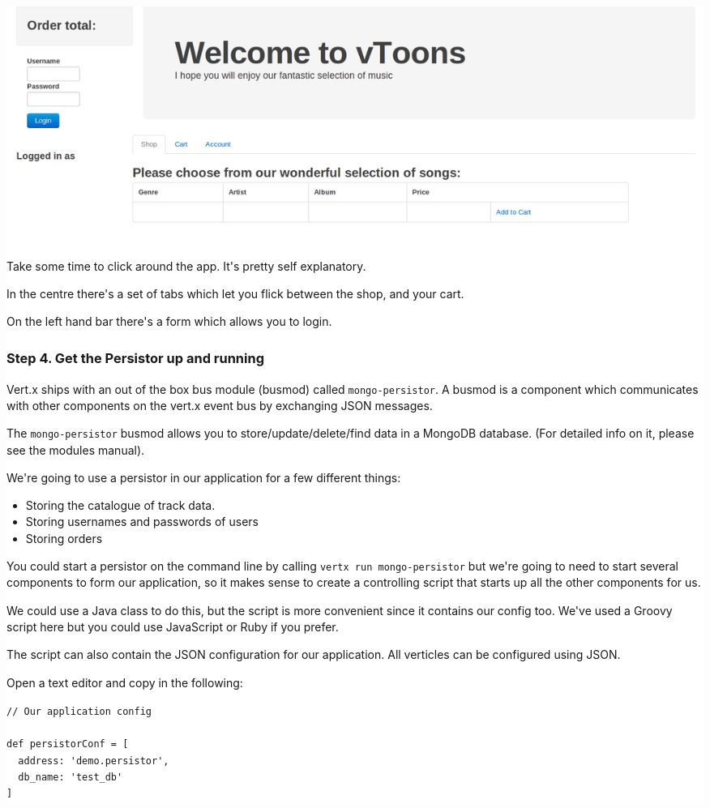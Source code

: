 ![Client Application](tutorial_1.png)


Take some time to click around the app. It's pretty self explanatory.

In the centre there's a set of tabs which let you flick between the shop, and your cart.

On the left hand bar there's a form which allows you to login.    

### Step 4. Get the Persistor up and running

Vert.x ships with an out of the box bus module (busmod) called `mongo-persistor`. A busmod is a component which communicates with other components on the vert.x event bus by exchanging JSON messages.

The `mongo-persistor` busmod allows you to store/update/delete/find data in a MongoDB database. (For detailed info on it, please see the modules manual).

We're going to use a persistor in our application for a few different things:

* Storing the catalogue of track data.
* Storing usernames and passwords of users
* Storing orders

You could start a persistor on the command line by calling `vertx run mongo-persistor` but we're going to need to start several components to form our application, so it makes sense to create a controlling script that starts up all the other components for us.

We could use a Java class to do this, but the script is more convenient since it contains our config too. We've used a Groovy script here but you could use JavaScript or Ruby if you prefer. 

The script can also contain the JSON configuration for our application. All verticles can be configured using JSON.

Open a text editor and copy in the following:

    // Our application config
    
    def persistorConf = [
      address: 'demo.persistor',
      db_name: 'test_db'
    ]
    